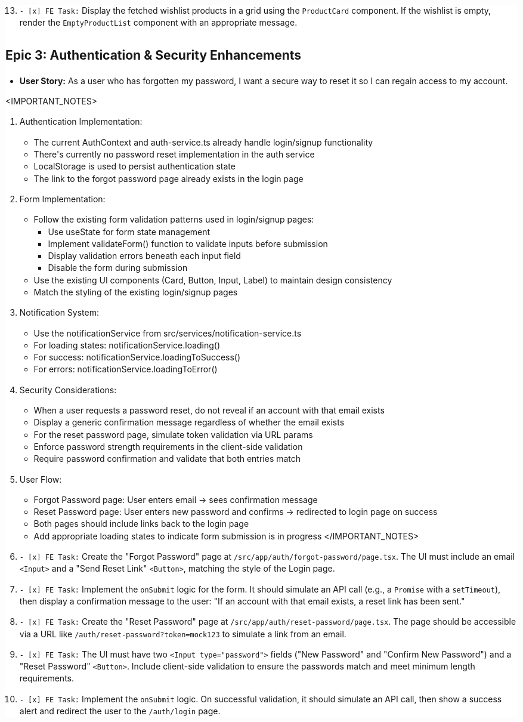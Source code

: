 13. `- [x] FE Task:` Display the fetched wishlist products in a grid using the `ProductCard` component. If the wishlist is empty, render the `EmptyProductList` component with an appropriate message.

## **Epic 3: Authentication & Security Enhancements**

- **User Story:** As a user who has forgotten my password, I want a secure way to reset it so I can regain access to my account.

<IMPORTANT_NOTES>

1. Authentication Implementation:

   - The current AuthContext and auth-service.ts already handle login/signup functionality
   - There's currently no password reset implementation in the auth service
   - LocalStorage is used to persist authentication state
   - The link to the forgot password page already exists in the login page

2. Form Implementation:

   - Follow the existing form validation patterns used in login/signup pages:
     - Use useState for form state management
     - Implement validateForm() function to validate inputs before submission
     - Display validation errors beneath each input field
     - Disable the form during submission
   - Use the existing UI components (Card, Button, Input, Label) to maintain design consistency
   - Match the styling of the existing login/signup pages

3. Notification System:

   - Use the notificationService from src/services/notification-service.ts
   - For loading states: notificationService.loading()
   - For success: notificationService.loadingToSuccess()
   - For errors: notificationService.loadingToError()

4. Security Considerations:

   - When a user requests a password reset, do not reveal if an account with that email exists
   - Display a generic confirmation message regardless of whether the email exists
   - For the reset password page, simulate token validation via URL params
   - Enforce password strength requirements in the client-side validation
   - Require password confirmation and validate that both entries match

5. User Flow:

   - Forgot Password page: User enters email → sees confirmation message
   - Reset Password page: User enters new password and confirms → redirected to login page on success
   - Both pages should include links back to the login page
   - Add appropriate loading states to indicate form submission is in progress
     </IMPORTANT_NOTES>

6. `- [x] FE Task:` Create the "Forgot Password" page at `/src/app/auth/forgot-password/page.tsx`. The UI must include an email `<Input>` and a "Send Reset Link" `<Button>`, matching the style of the Login page.
7. `- [x] FE Task:` Implement the `onSubmit` logic for the form. It should simulate an API call (e.g., a `Promise` with a `setTimeout`), then display a confirmation message to the user: "If an account with that email exists, a reset link has been sent."
8. `- [x] FE Task:` Create the "Reset Password" page at `/src/app/auth/reset-password/page.tsx`. The page should be accessible via a URL like `/auth/reset-password?token=mock123` to simulate a link from an email.
9. `- [x] FE Task:` The UI must have two `<Input type="password">` fields ("New Password" and "Confirm New Password") and a "Reset Password" `<Button>`. Include client-side validation to ensure the passwords match and meet minimum length requirements.
10. `- [x] FE Task:` Implement the `onSubmit` logic. On successful validation, it should simulate an API call, then show a success alert and redirect the user to the `/auth/login` page.
